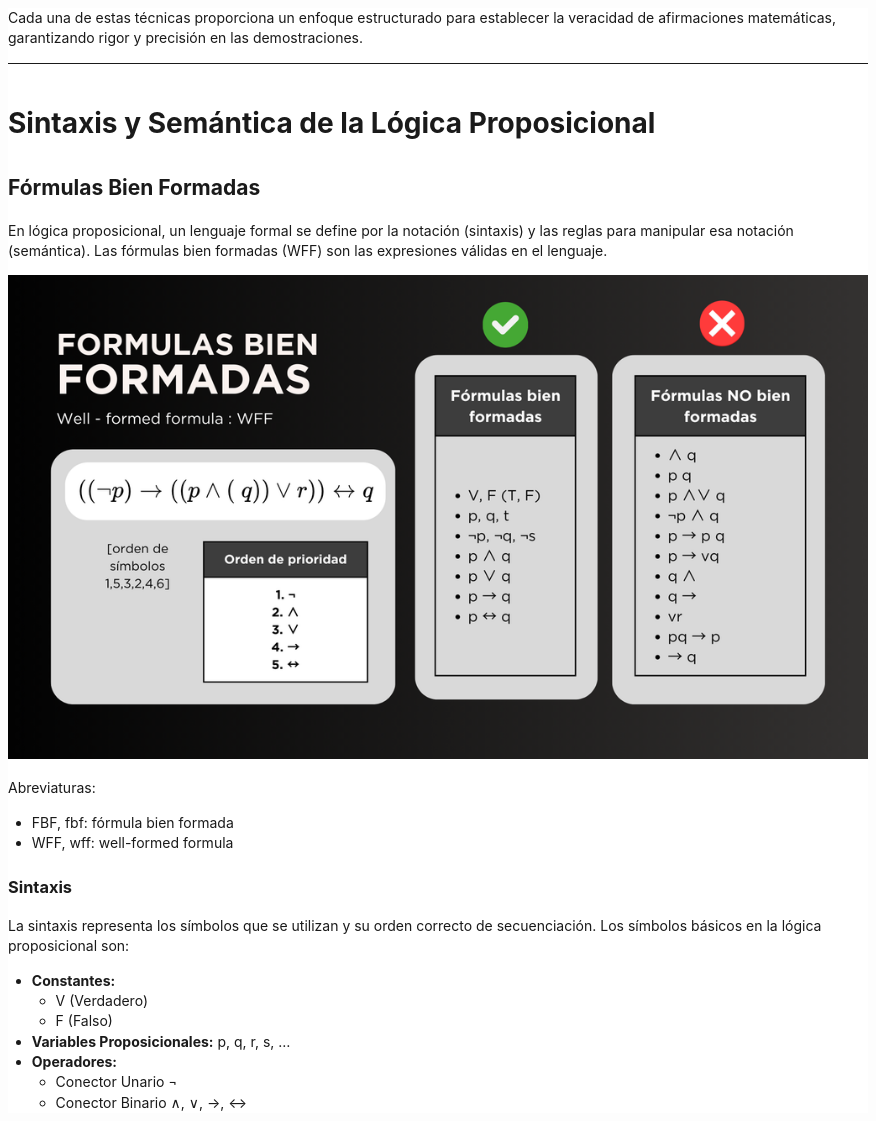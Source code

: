 Cada una de estas técnicas proporciona un enfoque estructurado para establecer la veracidad de afirmaciones matemáticas, garantizando rigor y precisión en las demostraciones.

---

# Sintaxis y Semántica de la Lógica Proposicional

## Fórmulas Bien Formadas

En lógica proposicional, un lenguaje formal se define por la notación (sintaxis) y las reglas para manipular esa notación (semántica). Las fórmulas bien formadas (WFF) son las expresiones válidas en el lenguaje.

![Formula bien formada.png](images/Formula_bien_formada.png)

Abreviaturas:

- FBF, fbf: fórmula bien formada
- WFF, wff: well-formed formula

### Sintaxis

La sintaxis representa los símbolos que se utilizan y su orden correcto de secuenciación. Los símbolos básicos en la lógica proposicional son:

- **Constantes:**
    - V (Verdadero)
    - F (Falso)
- **Variables Proposicionales:** p, q, r, s, …
- **Operadores:**
    - Conector Unario ¬
    - Conector Binario ∧, ∨, →, ↔
